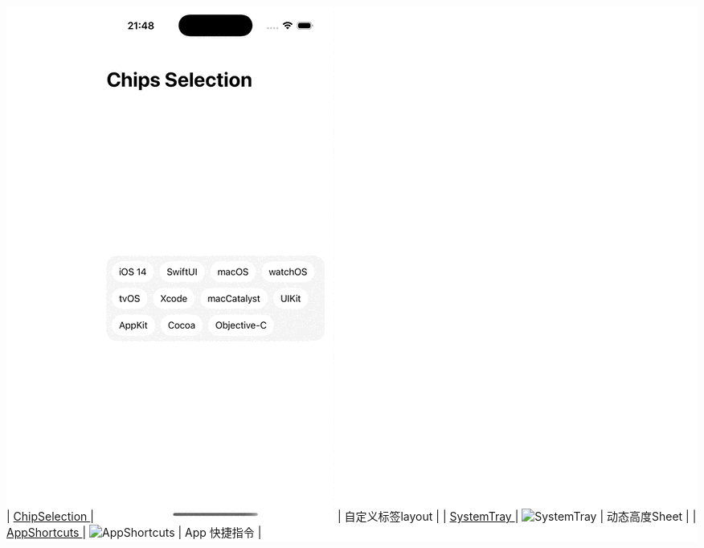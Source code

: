 | [ChipSelection               ](SwiftUI_Demos/ChipSelection)               |  ![ChipSelection                ](SwiftUI_Demos/ChipSelection/ChipSelection.gif)                              | 自定义标签layout | 
| [SystemTray                  ](SwiftUI_Demos/SystemTray)                  |  ![SystemTray                   ](SwiftUI_Demos/SystemTray/SystemTray.gif)                                    | 动态高度Sheet | 
| [AppShortcuts                ](SwiftUI_Demos/AppShortcuts)                |  ![AppShortcuts                 ](SwiftUI_Demos/AppShortcuts/AppShortcuts.gif)                                | App 快捷指令 | 